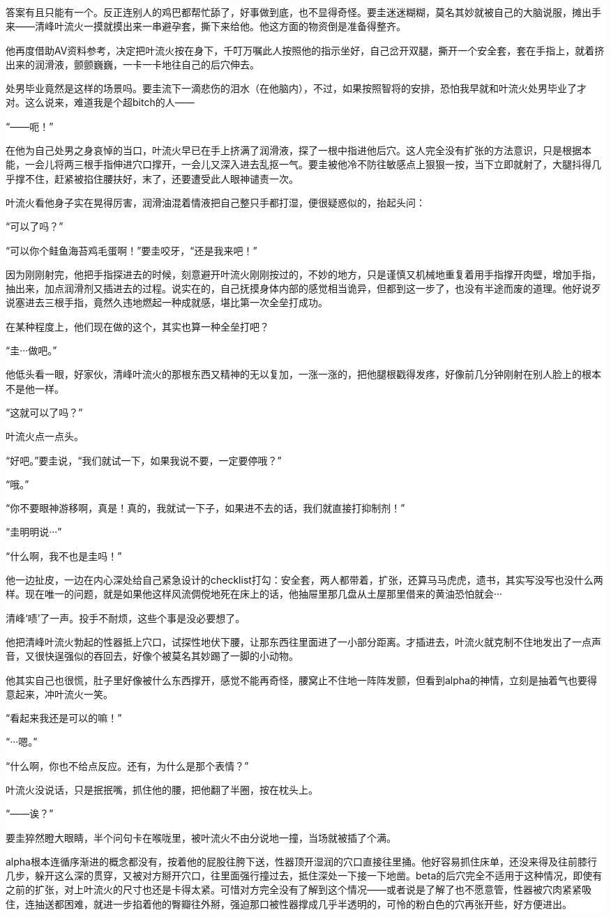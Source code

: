 答案有且只能有一个。反正连别人的鸡巴都帮忙舔了，好事做到底，也不显得奇怪。要圭迷迷糊糊，莫名其妙就被自己的大脑说服，摊出手来——清峰叶流火一摸就摸出来一串避孕套，撕下来给他。他这方面的物资倒是准备得整齐。

他再度借助AV资料参考，决定把叶流火按在身下，千叮万嘱此人按照他的指示坐好，自己岔开双腿，撕开一个安全套，套在手指上，就着挤出来的润滑液，颤颤巍巍，一卡一卡地往自己的后穴伸去。

处男毕业竟然是这样的场景吗。要圭流下一滴悲伤的泪水（在他脑内），不过，如果按照智将的安排，恐怕我早就和叶流火处男毕业了才对。这么说来，难道我是个超bitch的人——

“——呃！”

在他为自己处男之身哀悼的当口，叶流火早已在手上挤满了润滑液，探了一根中指进他后穴。这人完全没有扩张的方法意识，只是根据本能，一会儿将两三根手指伸进穴口撑开，一会儿又深入进去乱抠一气。要圭被他冷不防往敏感点上狠狠一按，当下立即就射了，大腿抖得几乎撑不住，赶紧被掐住腰扶好，末了，还要遭受此人眼神谴责一次。

叶流火看他身子实在晃得厉害，润滑油混着情液把自己整只手都打湿，便很疑惑似的，抬起头问：

“可以了吗？”

“可以你个鲑鱼海苔鸡毛蛋啊！”要圭咬牙，“还是我来吧！”

因为刚刚射完，他把手指探进去的时候，刻意避开叶流火刚刚按过的，不妙的地方，只是谨慎又机械地重复着用手指撑开肉壁，增加手指，抽出来，加点润滑剂又插进去的过程。说实在的，自己抚摸身体内部的感觉相当诡异，但都到这一步了，也没有半途而废的道理。他好说歹说塞进去三根手指，竟然久违地燃起一种成就感，堪比第一次全垒打成功。

在某种程度上，他们现在做的这个，其实也算一种全垒打吧？

“圭···做吧。”

他低头看一眼，好家伙，清峰叶流火的那根东西又精神的无以复加，一涨一涨的，把他腿根戳得发疼，好像前几分钟刚射在别人脸上的根本不是他一样。

“这就可以了吗？”

叶流火点一点头。



“好吧。”要圭说，“我们就试一下，如果我说不要，一定要停哦？”

“哦。”

“你不要眼神游移啊，真是！真的，我就试一下子，如果进不去的话，我们就直接打抑制剂！”

“圭明明说···”

“什么啊，我不也是圭吗！”

他一边扯皮，一边在内心深处给自己紧急设计的checklist打勾：安全套，两人都带着，扩张，还算马马虎虎，遗书，其实写没写也没什么两样。现在唯一的问题，就是如果他这样风流倜傥地死在床上的话，他抽屉里那几盘从土屋那里借来的黄油恐怕就会···

清峰‘啧’了一声。投手不耐烦，这些个事是没必要想了。

他把清峰叶流火勃起的性器抵上穴口，试探性地伏下腰，让那东西往里面进了一小部分距离。才插进去，叶流火就克制不住地发出了一点声音，又很快逞强似的吞回去，好像个被莫名其妙踢了一脚的小动物。

他其实自己也很慌，肚子里好像被什么东西撑开，感觉不能再奇怪，腰窝止不住地一阵阵发颤，但看到alpha的神情，立刻是抽着气也要得意起来，冲叶流火一笑。

“看起来我还是可以的嘛！”

“···嗯。”

“什么啊，你也不给点反应。还有，为什么是那个表情？”

叶流火没说话，只是抿抿嘴，抓住他的腰，把他翻了半圈，按在枕头上。

“——诶？”

要圭猝然瞪大眼睛，半个问句卡在喉咙里，被叶流火不由分说地一撞，当场就被插了个满。

alpha根本连循序渐进的概念都没有，按着他的屁股往胯下送，性器顶开湿润的穴口直接往里捅。他好容易抓住床单，还没来得及往前膝行几步，躲开这么深的贯穿，又被对方掰开穴口，往里面强行撞过去，抵住深处一下接一下地凿。beta的后穴完全不适用于这种情况，即使有之前的扩张，对上叶流火的尺寸也还是卡得太紧。可惜对方完全没有了解到这个情况——或者说是了解了也不愿意管，性器被穴肉紧紧吸住，连抽送都困难，就进一步掐着他的臀瓣往外掰，强迫那口被性器撑成几乎半透明的，可怜的粉白色的穴再张开些，好方便进出。

